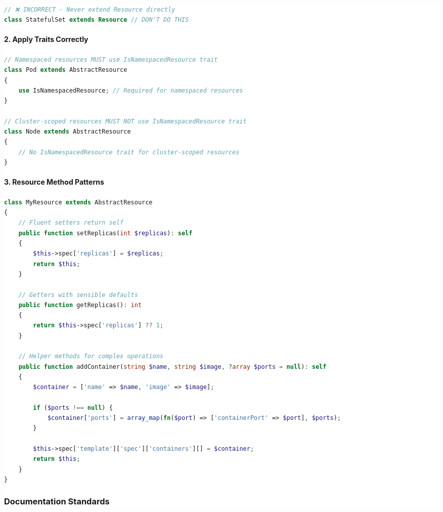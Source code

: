 ```php
// ❌ INCORRECT - Never extend Resource directly
class StatefulSet extends Resource // DON'T DO THIS
```

#### 2. Apply Traits Correctly
```php
// Namespaced resources MUST use IsNamespacedResource trait
class Pod extends AbstractResource
{
    use IsNamespacedResource; // Required for namespaced resources
}

// Cluster-scoped resources MUST NOT use IsNamespacedResource trait
class Node extends AbstractResource
{
    // No IsNamespacedResource trait for cluster-scoped resources
}
```

#### 3. Resource Method Patterns
```php
class MyResource extends AbstractResource
{
    // Fluent setters return self
    public function setReplicas(int $replicas): self
    {
        $this->spec['replicas'] = $replicas;
        return $this;
    }
    
    // Getters with sensible defaults
    public function getReplicas(): int
    {
        return $this->spec['replicas'] ?? 1;
    }
    
    // Helper methods for complex operations
    public function addContainer(string $name, string $image, ?array $ports = null): self
    {
        $container = ['name' => $name, 'image' => $image];
        
        if ($ports !== null) {
            $container['ports'] = array_map(fn($port) => ['containerPort' => $port], $ports);
        }
        
        $this->spec['template']['spec']['containers'][] = $container;
        return $this;
    }
}
```

### Documentation Standards
